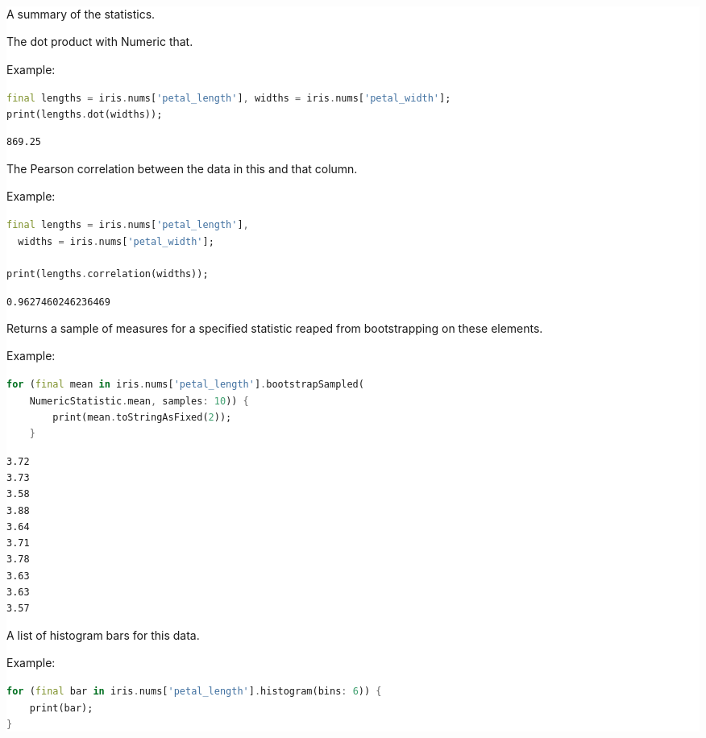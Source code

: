 A summary of the statistics.

The dot product with Numeric that.

Example:

```dart
final lengths = iris.nums['petal_length'], widths = iris.nums['petal_width'];
print(lengths.dot(widths));
```

```text
869.25
```

The Pearson correlation between the data in this and that column.

Example:

```dart
final lengths = iris.nums['petal_length'],
  widths = iris.nums['petal_width'];

print(lengths.correlation(widths));
```

```text
0.9627460246236469
```

Returns a sample of measures for a specified statistic reaped
from bootstrapping on these elements.

Example:

```dart
for (final mean in iris.nums['petal_length'].bootstrapSampled(
    NumericStatistic.mean, samples: 10)) {
        print(mean.toStringAsFixed(2));
    }
```

```text
3.72
3.73
3.58
3.88
3.64
3.71
3.78
3.63
3.63
3.57
```

A list of histogram bars for this data.

Example:

```dart
for (final bar in iris.nums['petal_length'].histogram(bins: 6)) {
    print(bar);
}
```
